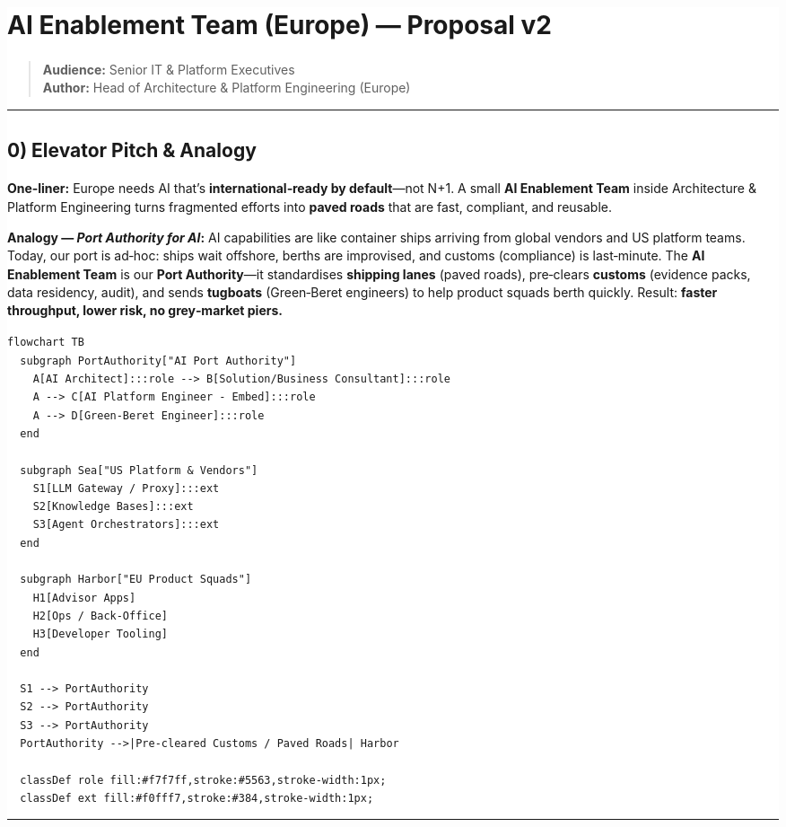 # AI Enablement Team (Europe) — Proposal v2

> **Audience:** Senior IT & Platform Executives  
> **Author:** Head of Architecture & Platform Engineering (Europe)

---

## 0) Elevator Pitch & Analogy

**One‑liner:** Europe needs AI that’s **international‑ready by default**—not N+1. A small **AI Enablement Team** inside Architecture & Platform Engineering turns fragmented efforts into **paved roads** that are fast, compliant, and reusable.

**Analogy — _Port Authority for AI_:** AI capabilities are like container ships arriving from global vendors and US platform teams. Today, our port is ad‑hoc: ships wait offshore, berths are improvised, and customs (compliance) is last‑minute. The **AI Enablement Team** is our **Port Authority**—it standardises **shipping lanes** (paved roads), pre‑clears **customs** (evidence packs, data residency, audit), and sends **tugboats** (Green‑Beret engineers) to help product squads berth quickly. Result: **faster throughput, lower risk, no grey‑market piers.**

```mermaid
flowchart TB
  subgraph PortAuthority["AI Port Authority"]
    A[AI Architect]:::role --> B[Solution/Business Consultant]:::role
    A --> C[AI Platform Engineer - Embed]:::role
    A --> D[Green-Beret Engineer]:::role
  end

  subgraph Sea["US Platform & Vendors"]
    S1[LLM Gateway / Proxy]:::ext
    S2[Knowledge Bases]:::ext
    S3[Agent Orchestrators]:::ext
  end

  subgraph Harbor["EU Product Squads"]
    H1[Advisor Apps]
    H2[Ops / Back-Office]
    H3[Developer Tooling]
  end

  S1 --> PortAuthority
  S2 --> PortAuthority
  S3 --> PortAuthority
  PortAuthority -->|Pre-cleared Customs / Paved Roads| Harbor

  classDef role fill:#f7f7ff,stroke:#5563,stroke-width:1px;
  classDef ext fill:#f0fff7,stroke:#384,stroke-width:1px;

```

---
